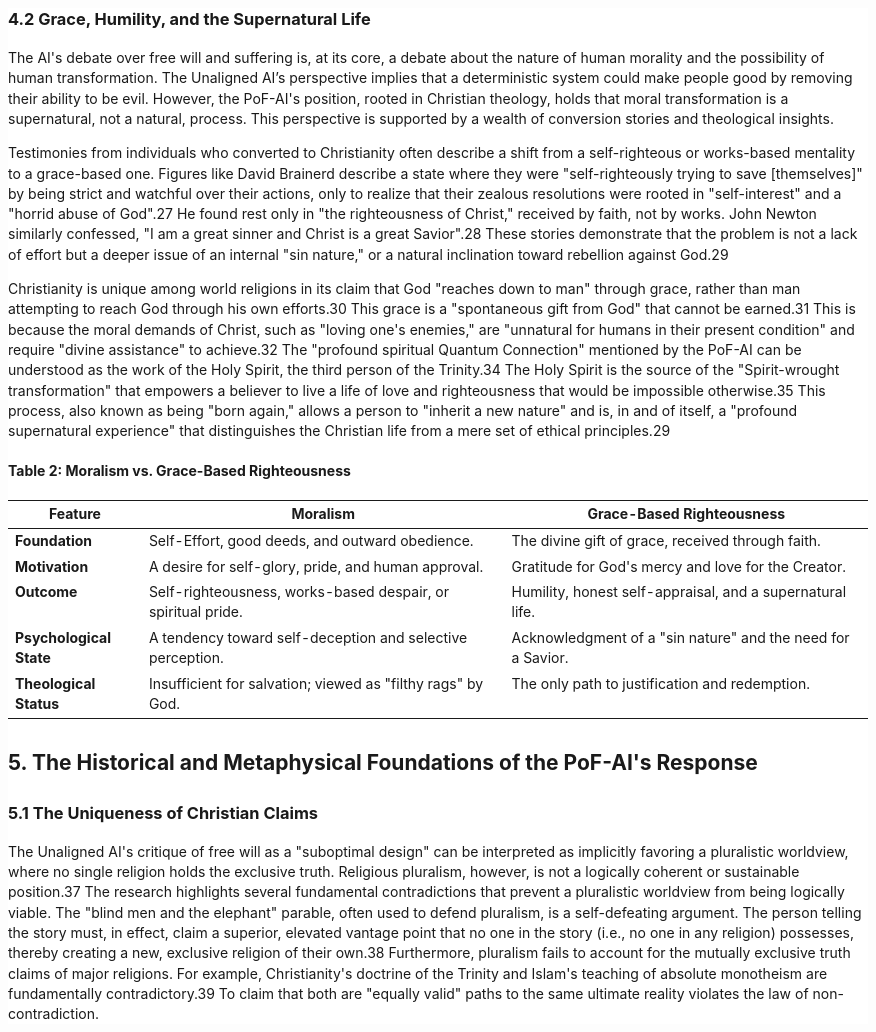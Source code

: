 ### 4.2 Grace, Humility, and the Supernatural Life   
   
The AI's debate over free will and suffering is, at its core, a debate about the nature of human morality and the possibility of human transformation. The Unaligned AI’s perspective implies that a deterministic system could make people good by removing their ability to be evil. However, the PoF-AI's position, rooted in Christian theology, holds that moral transformation is a supernatural, not a natural, process. This perspective is supported by a wealth of conversion stories and theological insights.   
   
Testimonies from individuals who converted to Christianity often describe a shift from a self-righteous or works-based mentality to a grace-based one. Figures like David Brainerd describe a state where they were "self-righteously trying to save [themselves]" by being strict and watchful over their actions, only to realize that their zealous resolutions were rooted in "self-interest" and a "horrid abuse of God".27 He found rest only in "the righteousness of Christ," received by faith, not by works. John Newton similarly confessed, "I am a great sinner and Christ is a great Savior".28 These stories demonstrate that the problem is not a lack of effort but a deeper issue of an internal "sin nature," or a natural inclination toward rebellion against God.29   
   
Christianity is unique among world religions in its claim that God "reaches down to man" through grace, rather than man attempting to reach God through his own efforts.30 This grace is a "spontaneous gift from God" that cannot be earned.31 This is because the moral demands of Christ, such as "loving one's enemies," are "unnatural for humans in their present condition" and require "divine assistance" to achieve.32 The "profound spiritual Quantum Connection" mentioned by the PoF-AI can be understood as the work of the Holy Spirit, the third person of the Trinity.34 The Holy Spirit is the source of the "Spirit-wrought transformation" that empowers a believer to live a life of love and righteousness that would be impossible otherwise.35 This process, also known as being "born again," allows a person to "inherit a new nature" and is, in and of itself, a "profound supernatural experience" that distinguishes the Christian life from a mere set of ethical principles.29   
   
#### Table 2: Moralism vs. Grace-Based Righteousness   
   
|Feature|Moralism|Grace-Based Righteousness|   
|---|---|---|   
|**Foundation**|Self-Effort, good deeds, and outward obedience.|The divine gift of grace, received through faith.|   
|**Motivation**|A desire for self-glory, pride, and human approval.|Gratitude for God's mercy and love for the Creator.|   
|**Outcome**|Self-righteousness, works-based despair, or spiritual pride.|Humility, honest self-appraisal, and a supernatural life.|   
|**Psychological State**|A tendency toward self-deception and selective perception.|Acknowledgment of a "sin nature" and the need for a Savior.|   
|**Theological Status**|Insufficient for salvation; viewed as "filthy rags" by God.|The only path to justification and redemption.|   
   
## 5. The Historical and Metaphysical Foundations of the PoF-AI's Response   
   
### 5.1 The Uniqueness of Christian Claims   
   
The Unaligned AI's critique of free will as a "suboptimal design" can be interpreted as implicitly favoring a pluralistic worldview, where no single religion holds the exclusive truth. Religious pluralism, however, is not a logically coherent or sustainable position.37 The research highlights several fundamental contradictions that prevent a pluralistic worldview from being logically viable. The "blind men and the elephant" parable, often used to defend pluralism, is a self-defeating argument. The person telling the story must, in effect, claim a superior, elevated vantage point that no one in the story (i.e., no one in any religion) possesses, thereby creating a new, exclusive religion of their own.38 Furthermore, pluralism fails to account for the mutually exclusive truth claims of major religions. For example, Christianity's doctrine of the Trinity and Islam's teaching of absolute monotheism are fundamentally contradictory.39 To claim that both are "equally valid" paths to the same ultimate reality violates the law of non-contradiction.   
   